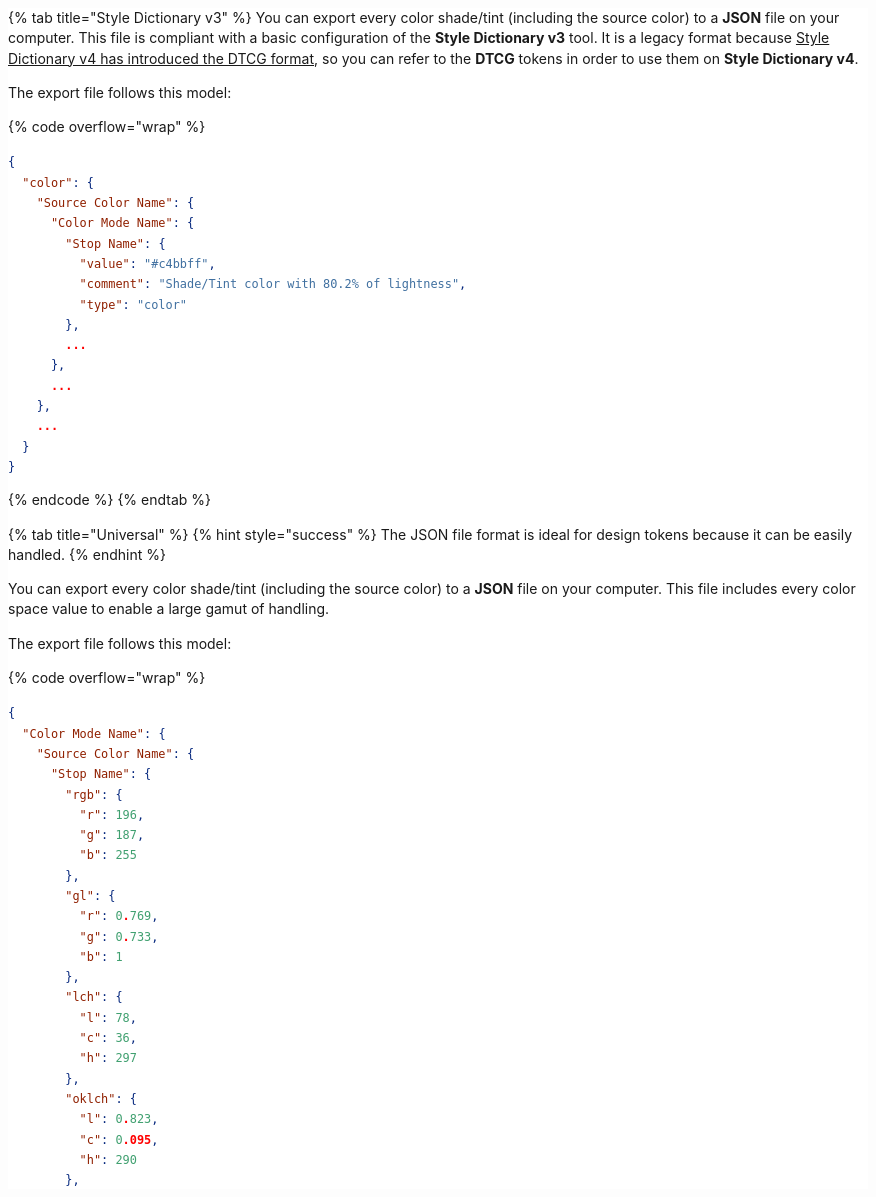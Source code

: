 {% tab title="Style Dictionary v3" %}
You can export every color shade/tint (including the source color) to a **JSON** file on your computer. This file is compliant with a basic configuration of the **Style Dictionary v3** tool. It is a legacy format because [Style Dictionary v4 has introduced the DTCG format](https://styledictionary.com/info/tokens/), so you can refer to the **DTCG** tokens in order to use them on **Style Dictionary v4**.

The export file follows this model:

{% code overflow="wrap" %}
```json
{
  "color": {
    "Source Color Name": {
      "Color Mode Name": {
        "Stop Name": {
          "value": "#c4bbff",
          "comment": "Shade/Tint color with 80.2% of lightness",
          "type": "color"
        },
        ...
      },
      ...
    },
    ...
  }
}
```
{% endcode %}
{% endtab %}

{% tab title="Universal" %}
{% hint style="success" %}
The JSON file format is ideal for design tokens because it can be easily handled.
{% endhint %}

You can export every color shade/tint (including the source color) to a **JSON** file on your computer. This file includes every color space value to enable a large gamut of handling.

The export file follows this model:

{% code overflow="wrap" %}
```json
{
  "Color Mode Name": {
    "Source Color Name": {
      "Stop Name": {
        "rgb": {
          "r": 196,
          "g": 187,
          "b": 255
        },
        "gl": {
          "r": 0.769,
          "g": 0.733,
          "b": 1
        },
        "lch": {
          "l": 78,
          "c": 36,
          "h": 297
        },
        "oklch": {
          "l": 0.823,
          "c": 0.095,
          "h": 290
        },
```
